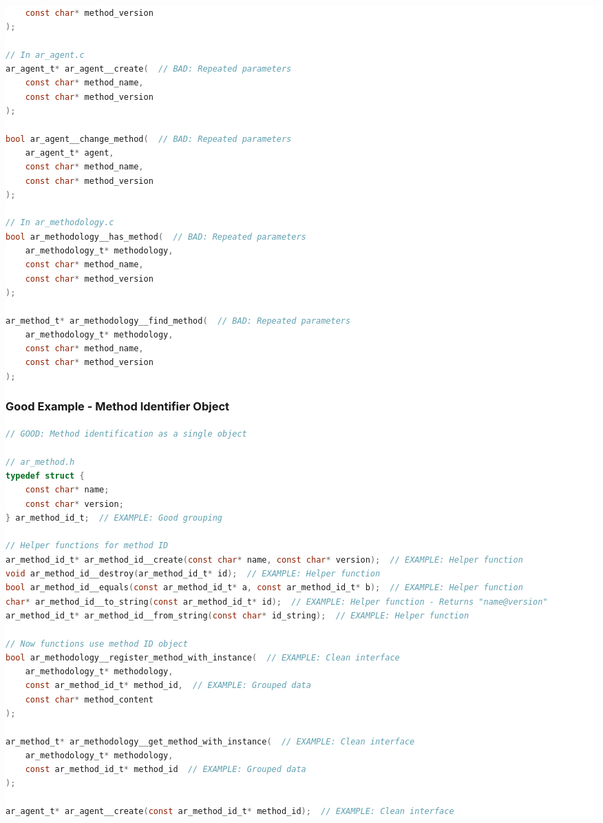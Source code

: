 ```c
    const char* method_version
);

// In ar_agent.c
ar_agent_t* ar_agent__create(  // BAD: Repeated parameters
    const char* method_name,
    const char* method_version
);

bool ar_agent__change_method(  // BAD: Repeated parameters
    ar_agent_t* agent,
    const char* method_name,
    const char* method_version
);

// In ar_methodology.c
bool ar_methodology__has_method(  // BAD: Repeated parameters
    ar_methodology_t* methodology,
    const char* method_name,
    const char* method_version
);

ar_method_t* ar_methodology__find_method(  // BAD: Repeated parameters
    ar_methodology_t* methodology,
    const char* method_name,
    const char* method_version
);
```

### Good Example - Method Identifier Object

```c
// GOOD: Method identification as a single object

// ar_method.h
typedef struct {
    const char* name;
    const char* version;
} ar_method_id_t;  // EXAMPLE: Good grouping

// Helper functions for method ID
ar_method_id_t* ar_method_id__create(const char* name, const char* version);  // EXAMPLE: Helper function
void ar_method_id__destroy(ar_method_id_t* id);  // EXAMPLE: Helper function
bool ar_method_id__equals(const ar_method_id_t* a, const ar_method_id_t* b);  // EXAMPLE: Helper function
char* ar_method_id__to_string(const ar_method_id_t* id);  // EXAMPLE: Helper function - Returns "name@version"
ar_method_id_t* ar_method_id__from_string(const char* id_string);  // EXAMPLE: Helper function

// Now functions use method ID object
bool ar_methodology__register_method_with_instance(  // EXAMPLE: Clean interface
    ar_methodology_t* methodology,
    const ar_method_id_t* method_id,  // EXAMPLE: Grouped data
    const char* method_content
);

ar_method_t* ar_methodology__get_method_with_instance(  // EXAMPLE: Clean interface
    ar_methodology_t* methodology,
    const ar_method_id_t* method_id  // EXAMPLE: Grouped data
);

ar_agent_t* ar_agent__create(const ar_method_id_t* method_id);  // EXAMPLE: Clean interface
```